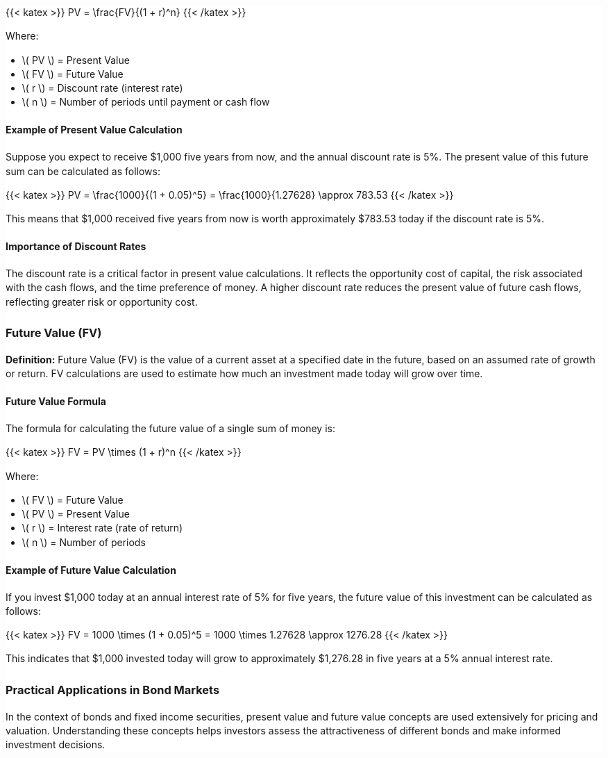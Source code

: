 {{< katex >}} PV = \frac{FV}{(1 + r)^n} {{< /katex >}}

Where:
- \\( PV \\) = Present Value
- \\( FV \\) = Future Value
- \\( r \\) = Discount rate (interest rate)
- \\( n \\) = Number of periods until payment or cash flow

#### Example of Present Value Calculation

Suppose you expect to receive $1,000 five years from now, and the annual discount rate is 5%. The present value of this future sum can be calculated as follows:

{{< katex >}} PV = \frac{1000}{(1 + 0.05)^5} = \frac{1000}{1.27628} \approx 783.53 {{< /katex >}}

This means that $1,000 received five years from now is worth approximately $783.53 today if the discount rate is 5%.

#### Importance of Discount Rates

The discount rate is a critical factor in present value calculations. It reflects the opportunity cost of capital, the risk associated with the cash flows, and the time preference of money. A higher discount rate reduces the present value of future cash flows, reflecting greater risk or opportunity cost.

### Future Value (FV)

**Definition:** Future Value (FV) is the value of a current asset at a specified date in the future, based on an assumed rate of growth or return. FV calculations are used to estimate how much an investment made today will grow over time.

#### Future Value Formula

The formula for calculating the future value of a single sum of money is:

{{< katex >}} FV = PV \times (1 + r)^n {{< /katex >}}

Where:
- \\( FV \\) = Future Value
- \\( PV \\) = Present Value
- \\( r \\) = Interest rate (rate of return)
- \\( n \\) = Number of periods

#### Example of Future Value Calculation

If you invest $1,000 today at an annual interest rate of 5% for five years, the future value of this investment can be calculated as follows:

{{< katex >}} FV = 1000 \times (1 + 0.05)^5 = 1000 \times 1.27628 \approx 1276.28 {{< /katex >}}

This indicates that $1,000 invested today will grow to approximately $1,276.28 in five years at a 5% annual interest rate.

### Practical Applications in Bond Markets

In the context of bonds and fixed income securities, present value and future value concepts are used extensively for pricing and valuation. Understanding these concepts helps investors assess the attractiveness of different bonds and make informed investment decisions.
